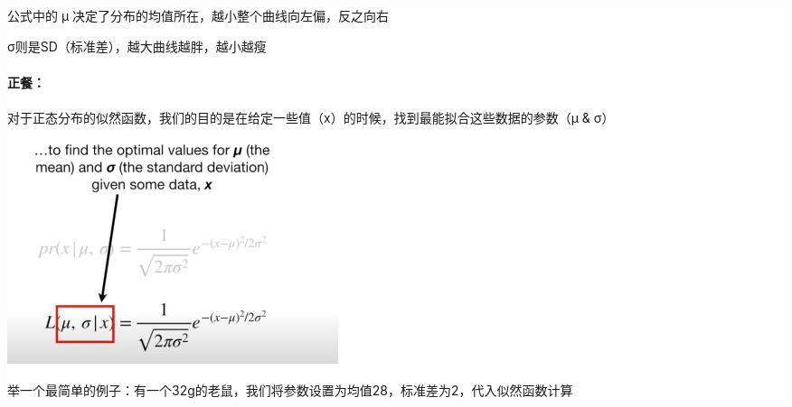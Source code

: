 
公式中的 μ 决定了分布的均值所在，越小整个曲线向左偏，反之向右

σ则是SD（标准差），越大曲线越胖，越小越瘦

#### 正餐：

对于正态分布的似然函数，我们的目的是在给定一些值（x）的时候，找到最能拟合这些数据的参数（μ & σ）

<img src="assets/image-20230401191548867.png" alt="image-20230401191548867" style="zoom:50%;" />

举一个最简单的例子：有一个32g的老鼠，我们将参数设置为均值28，标准差为2，代入似然函数计算
